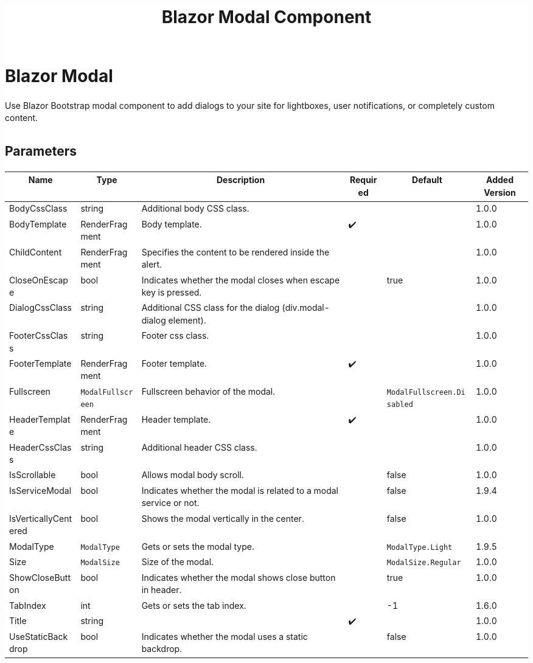 ﻿---
title: Blazor Modal Component
description: Use Blazor Bootstrap modal component to add dialogs to your site for lightboxes, user notifications, or completely custom content.
image: https://i.imgur.com/tLiaEs6.jpg

sidebar_label: Modal
sidebar_position: 13
---

# Blazor Modal

Use Blazor Bootstrap modal component to add dialogs to your site for lightboxes, user notifications, or completely custom content.

## Parameters

| Name | Type | Description | Required | Default | Added Version |
|--|--|--|--|--|--|
| BodyCssClass | string | Additional body CSS class. | | | 1.0.0 |
| BodyTemplate | RenderFragment | Body template. | ✔️ | | 1.0.0 |
| ChildContent | RenderFragment | Specifies the content to be rendered inside the alert. | | | 1.0.0 |
| CloseOnEscape | bool | Indicates whether the modal closes when escape key is pressed. | | true | 1.0.0 |
| DialogCssClass | string | Additional CSS class for the dialog (div.modal-dialog element). | | | 1.0.0 |
| FooterCssClass | string | Footer css class. | | | 1.0.0 |
| FooterTemplate | RenderFragment | Footer template. | ✔️ | | 1.0.0 |
| Fullscreen | `ModalFullscreen` | Fullscreen behavior of the modal. | | `ModalFullscreen.Disabled` | 1.0.0 |
| HeaderTemplate | RenderFragment | Header template. | ✔️ | | 1.0.0 |
| HeaderCssClass | string | Additional header CSS class. | | | 1.0.0 |
| IsScrollable | bool | Allows modal body scroll. | | false | 1.0.0 |
| IsServiceModal | bool | Indicates whether the modal is related to a modal service or not. | | false | 1.9.4 |
| IsVerticallyCentered | bool | Shows the modal vertically in the center. | | false | 1.0.0 |
| ModalType | `ModalType` | Gets or sets the modal type. | | `ModalType.Light` | 1.9.5 |
| Size | `ModalSize` | Size of the modal. | | `ModalSize.Regular` | 1.0.0 |
| ShowCloseButton | bool | Indicates whether the modal shows close button in header. | | true | 1.0.0 |
| TabIndex | int | Gets or sets the tab index. | | -1 | 1.6.0 |
| Title | string | | ✔️ | | 1.0.0 |
| UseStaticBackdrop | bool | Indicates whether the modal uses a static backdrop. | | false | 1.0.0 |
